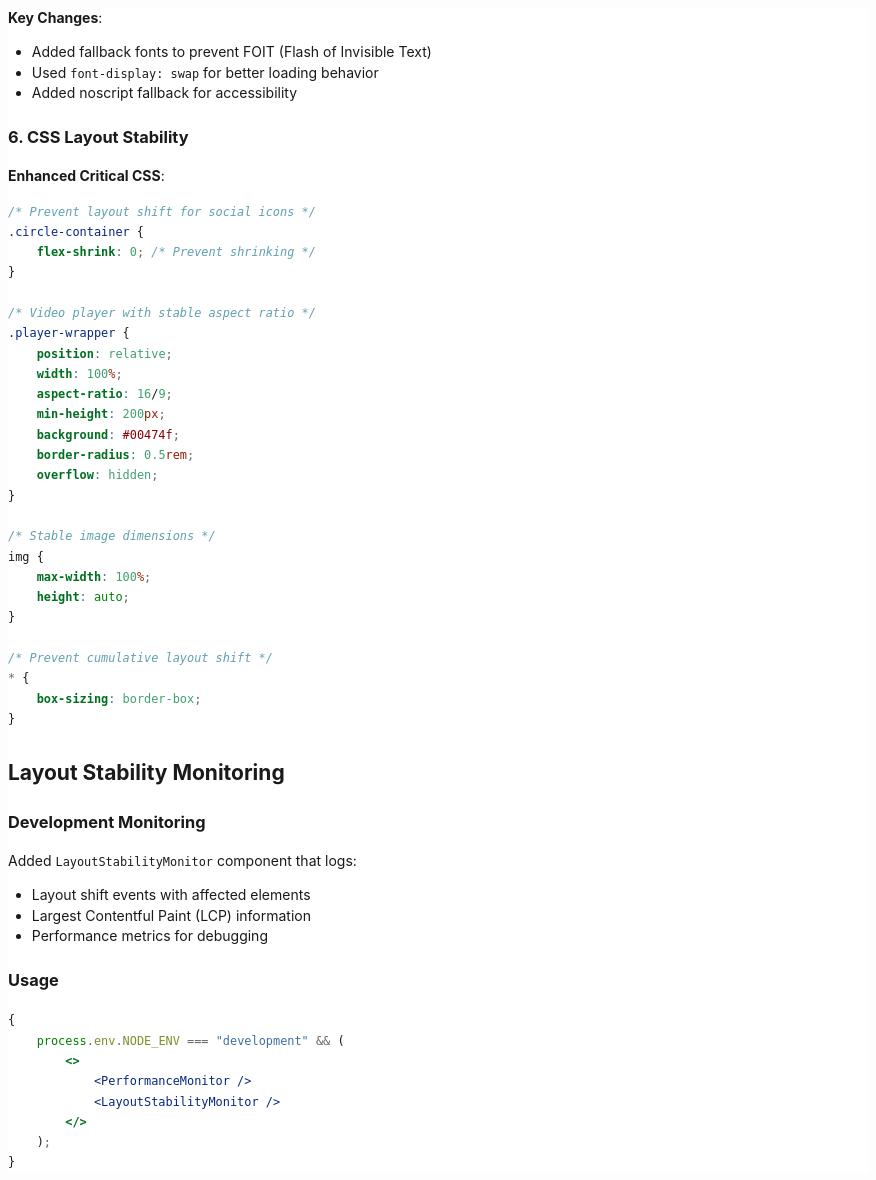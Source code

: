 **Key Changes**:

- Added fallback fonts to prevent FOIT (Flash of Invisible Text)
- Used `font-display: swap` for better loading behavior
- Added noscript fallback for accessibility

### 6. CSS Layout Stability

**Enhanced Critical CSS**:

```css
/* Prevent layout shift for social icons */
.circle-container {
	flex-shrink: 0; /* Prevent shrinking */
}

/* Video player with stable aspect ratio */
.player-wrapper {
	position: relative;
	width: 100%;
	aspect-ratio: 16/9;
	min-height: 200px;
	background: #00474f;
	border-radius: 0.5rem;
	overflow: hidden;
}

/* Stable image dimensions */
img {
	max-width: 100%;
	height: auto;
}

/* Prevent cumulative layout shift */
* {
	box-sizing: border-box;
}
```

## Layout Stability Monitoring

### Development Monitoring

Added `LayoutStabilityMonitor` component that logs:

- Layout shift events with affected elements
- Largest Contentful Paint (LCP) information
- Performance metrics for debugging

### Usage

```jsx
{
	process.env.NODE_ENV === "development" && (
		<>
			<PerformanceMonitor />
			<LayoutStabilityMonitor />
		</>
	);
}
```
